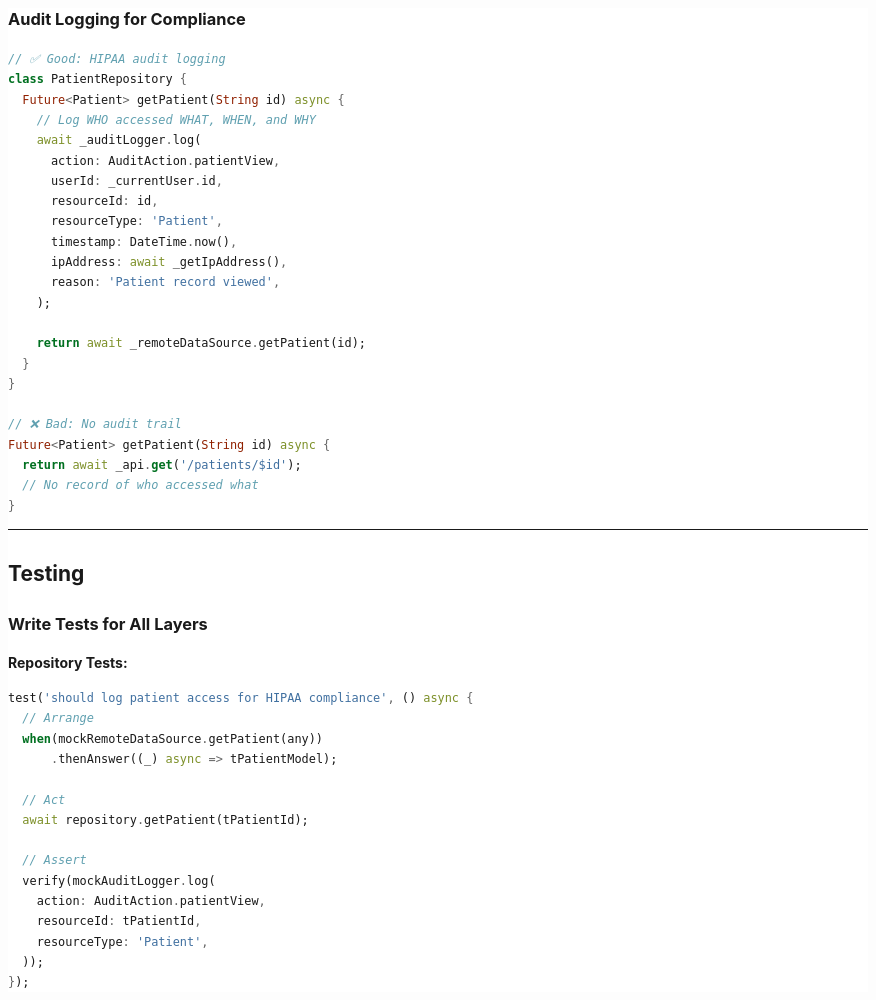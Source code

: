 ### Audit Logging for Compliance

```dart
// ✅ Good: HIPAA audit logging
class PatientRepository {
  Future<Patient> getPatient(String id) async {
    // Log WHO accessed WHAT, WHEN, and WHY
    await _auditLogger.log(
      action: AuditAction.patientView,
      userId: _currentUser.id,
      resourceId: id,
      resourceType: 'Patient',
      timestamp: DateTime.now(),
      ipAddress: await _getIpAddress(),
      reason: 'Patient record viewed',
    );

    return await _remoteDataSource.getPatient(id);
  }
}

// ❌ Bad: No audit trail
Future<Patient> getPatient(String id) async {
  return await _api.get('/patients/$id');
  // No record of who accessed what
}
```

---

## Testing

### Write Tests for All Layers

**Repository Tests:**
```dart
test('should log patient access for HIPAA compliance', () async {
  // Arrange
  when(mockRemoteDataSource.getPatient(any))
      .thenAnswer((_) async => tPatientModel);

  // Act
  await repository.getPatient(tPatientId);

  // Assert
  verify(mockAuditLogger.log(
    action: AuditAction.patientView,
    resourceId: tPatientId,
    resourceType: 'Patient',
  ));
});
```
